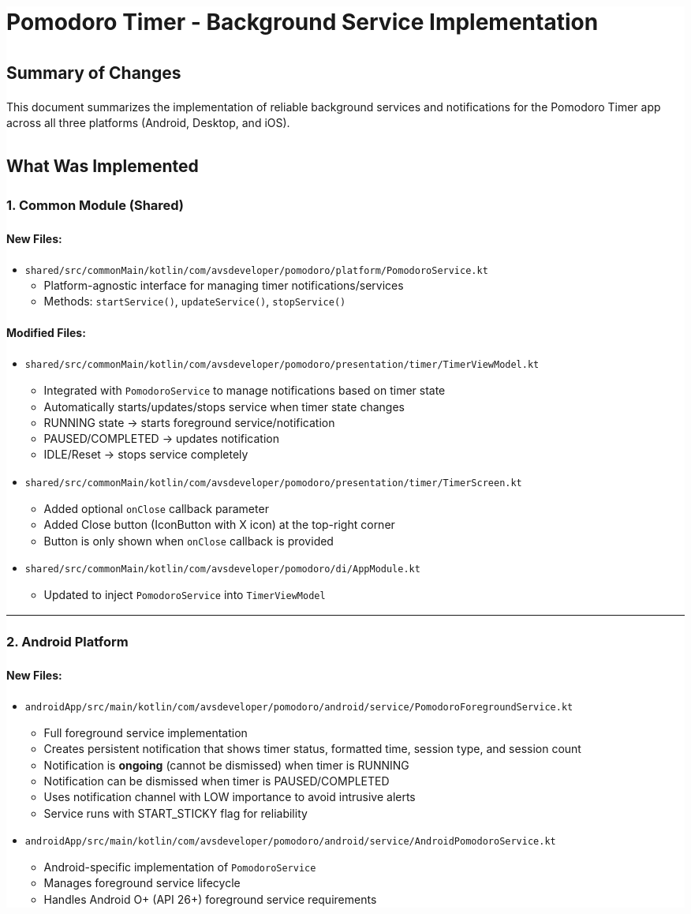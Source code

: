 # Pomodoro Timer - Background Service Implementation

## Summary of Changes

This document summarizes the implementation of reliable background services and notifications for the Pomodoro Timer app across all three platforms (Android, Desktop, and iOS).

## What Was Implemented

### 1. **Common Module (Shared)**

#### New Files:
- `shared/src/commonMain/kotlin/com/avsdeveloper/pomodoro/platform/PomodoroService.kt`
  - Platform-agnostic interface for managing timer notifications/services
  - Methods: `startService()`, `updateService()`, `stopService()`

#### Modified Files:
- `shared/src/commonMain/kotlin/com/avsdeveloper/pomodoro/presentation/timer/TimerViewModel.kt`
  - Integrated with `PomodoroService` to manage notifications based on timer state
  - Automatically starts/updates/stops service when timer state changes
  - RUNNING state → starts foreground service/notification
  - PAUSED/COMPLETED → updates notification
  - IDLE/Reset → stops service completely

- `shared/src/commonMain/kotlin/com/avsdeveloper/pomodoro/presentation/timer/TimerScreen.kt`
  - Added optional `onClose` callback parameter
  - Added Close button (IconButton with X icon) at the top-right corner
  - Button is only shown when `onClose` callback is provided

- `shared/src/commonMain/kotlin/com/avsdeveloper/pomodoro/di/AppModule.kt`
  - Updated to inject `PomodoroService` into `TimerViewModel`

---

### 2. **Android Platform**

#### New Files:
- `androidApp/src/main/kotlin/com/avsdeveloper/pomodoro/android/service/PomodoroForegroundService.kt`
  - Full foreground service implementation
  - Creates persistent notification that shows timer status, formatted time, session type, and session count
  - Notification is **ongoing** (cannot be dismissed) when timer is RUNNING
  - Notification can be dismissed when timer is PAUSED/COMPLETED
  - Uses notification channel with LOW importance to avoid intrusive alerts
  - Service runs with START_STICKY flag for reliability

- `androidApp/src/main/kotlin/com/avsdeveloper/pomodoro/android/service/AndroidPomodoroService.kt`
  - Android-specific implementation of `PomodoroService`
  - Manages foreground service lifecycle
  - Handles Android O+ (API 26+) foreground service requirements
